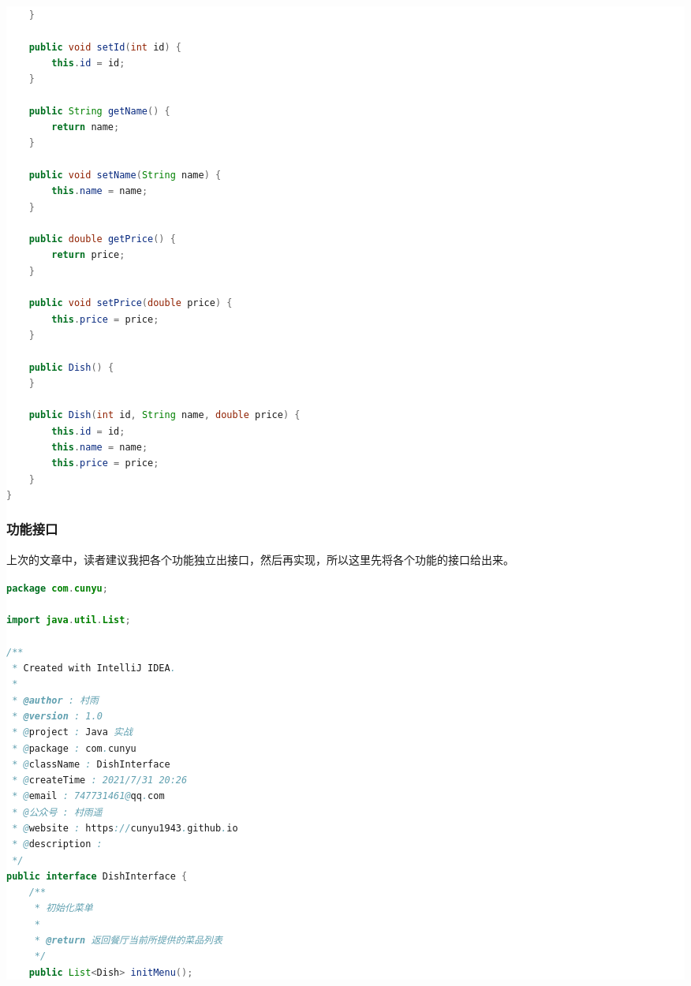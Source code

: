 ```java
    }

    public void setId(int id) {
        this.id = id;
    }

    public String getName() {
        return name;
    }

    public void setName(String name) {
        this.name = name;
    }

    public double getPrice() {
        return price;
    }

    public void setPrice(double price) {
        this.price = price;
    }

    public Dish() {
    }

    public Dish(int id, String name, double price) {
        this.id = id;
        this.name = name;
        this.price = price;
    }
}
```

### 功能接口

上次的文章中，读者建议我把各个功能独立出接口，然后再实现，所以这里先将各个功能的接口给出来。

```java
package com.cunyu;

import java.util.List;

/**
 * Created with IntelliJ IDEA.
 *
 * @author : 村雨
 * @version : 1.0
 * @project : Java 实战
 * @package : com.cunyu
 * @className : DishInterface
 * @createTime : 2021/7/31 20:26
 * @email : 747731461@qq.com
 * @公众号 : 村雨遥
 * @website : https://cunyu1943.github.io
 * @description :
 */
public interface DishInterface {
    /**
     * 初始化菜单
     *
     * @return 返回餐厅当前所提供的菜品列表
     */
    public List<Dish> initMenu();

```
